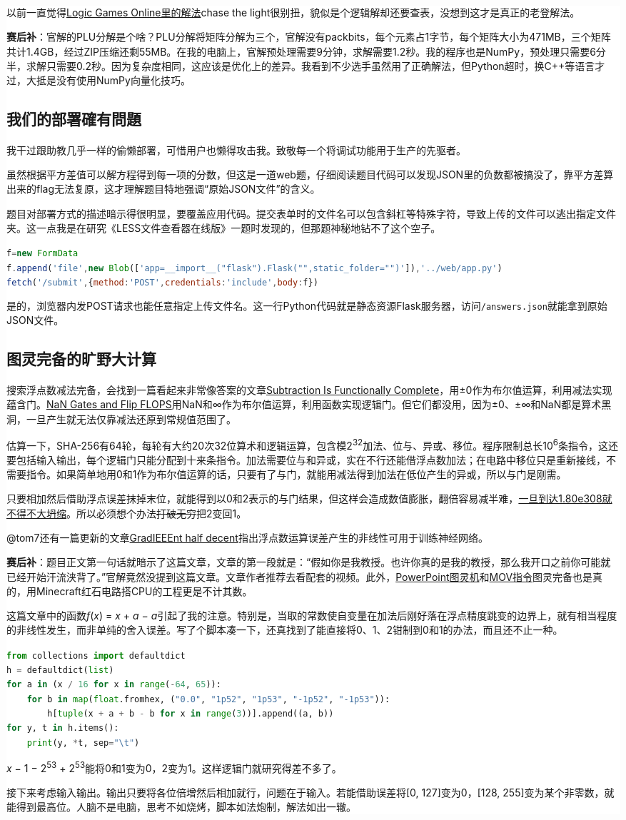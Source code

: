 以前一直觉得[Logic Games Online里的解法](https://www.logicgamesonline.com/lightsout/tutorial.html)chase the light很别扭，貌似是个逻辑解却还要查表，没想到这才是真正的老登解法。

**赛后补**：官解的PLU分解是个啥？PLU分解将矩阵分解为三个，官解没有packbits，每个元素占1字节，每个矩阵大小为471MB，三个矩阵共计1.4GB，经过ZIP压缩还剩55MB。在我的电脑上，官解预处理需要9分钟，求解需要1.2秒。我的程序也是NumPy，预处理只需要6分半，求解只需要0.2秒。因为复杂度相同，这应该是优化上的差异。我看到不少选手虽然用了正确解法，但Python超时，换C++等语言才过，大抵是没有使用NumPy向量化技巧。

<h2 title="禁止内卷">我们的部署確有問題</h2>

我干过跟助教几乎一样的偷懒部署，可惜用户也懒得攻击我。致敬每一个将调试功能用于生产的先驱者。

虽然根据平方差值可以解方程得到每一项的分数，但这是一道web题，仔细阅读题目代码可以发现JSON里的负数都被搞没了，靠平方差算出来的flag无法复原，这才理解题目特地强调“原始JSON文件”的含义。

题目对部署方式的描述暗示得很明显，要覆盖应用代码。提交表单时的文件名可以包含斜杠等特殊字符，导致上传的文件可以逃出指定文件夹。这一点我是在研究《LESS文件查看器在线版》一题时发现的，但那题神秘地钻不了这个空子。

```js
f=new FormData
f.append('file',new Blob(['app=__import__("flask").Flask("",static_folder="")']),'../web/app.py')
fetch('/submit',{method:'POST',credentials:'include',body:f})
```

是的，浏览器内发POST请求也能任意指定上传文件名。这一行Python代码就是静态资源Flask服务器，访问`/answers.json`就能拿到原始JSON文件。

<h2 title="图灵完备的浮点数减法">图灵完备的旷野大计算</h2>

搜索浮点数减法完备，会找到一篇看起来非常像答案的文章[Subtraction Is Functionally Complete](https://orlp.net/blog/subtraction-is-functionally-complete/)，用±0作为布尔值运算，利用减法实现蕴含门。[NaN Gates and Flip FLOPS](https://tom7.org/nand/)用NaN和∞作为布尔值运算，利用函数实现逻辑门。但它们都没用，因为±0、±∞和NaN都是算术黑洞，一旦产生就无法仅靠减法还原到常规值范围了。

估算一下，SHA-256有64轮，每轮有大约20次32位算术和逻辑运算，包含模2<sup>32</sup>加法、位与、异或、移位。程序限制总长10<sup>6</sup>条指令，这还要包括输入输出，每个逻辑门只能分配到十来条指令。加法需要位与和异或，实在不行还能借浮点数加法；在电路中移位只是重新接线，不需要指令。如果简单地用0和1作为布尔值运算的话，只要有了与门，就能用减法得到加法在低位产生的异或，所以与门是刚需。

只要相加然后借助浮点误差抹掉末位，就能得到以0和2表示的与门结果，但这样会造成数值膨胀，翻倍容易减半难，[一旦到达1.80e308就不得不大坍缩](https://ivark.github.io/AntimatterDimensions/)。所以必须想个办法~~打破无穷~~把2变回1。

@tom7还有一篇更新的文章[GradIEEEnt half decent](http://tom7.org/grad/)指出浮点数运算误差产生的非线性可用于训练神经网络。

**赛后补**：题目正文第一句话就暗示了这篇文章，文章的第一段就是：“假如你是我教授。也许你真的是我的教授，那么我开口之前你可能就已经开始汗流浃背了。”官解竟然没提到这篇文章。文章作者推荐去看配套的视频。此外，[PowerPoint图灵机](https://esolangs.org/wiki/(P%E2%84%A2TM%E2%84%A2)%E2%84%A2)和[MOV指令](https://esolangs.org/wiki/Mov)图灵完备也是真的，用Minecraft红石电路搭CPU的工程更是不计其数。

这篇文章中的函数<var>f</var>(<var>x</var>) = <var>x</var> + <var>a</var> − <var>a</var>引起了我的注意。特别是，当取的常数使自变量在加法后刚好落在浮点精度跳变的边界上，就有相当程度的非线性发生，而非单纯的舍入误差。写了个脚本凑一下，还真找到了能直接将0、1、2钳制到0和1的办法，而且还不止一种。

```python
from collections import defaultdict
h = defaultdict(list)
for a in (x / 16 for x in range(-64, 65)):
    for b in map(float.fromhex, ("0.0", "1p52", "1p53", "-1p52", "-1p53")):
        h[tuple(x + a + b - b for x in range(3))].append((a, b))
for y, t in h.items():
    print(y, *t, sep="\t")
```

<var>x</var> − 1 − 2<sup>53</sup> + 2<sup>53</sup>能将0和1变为0，2变为1。这样逻辑门就研究得差不多了。

接下来考虑输入输出。输出只要将各位倍增然后相加就行，问题在于输入。若能借助误差将[0, 127]变为0，[128, 255]变为某个非零数，就能得到最高位。人脑不是电脑，思考不如烧烤，脚本如法炮制，解法如出一辙。
